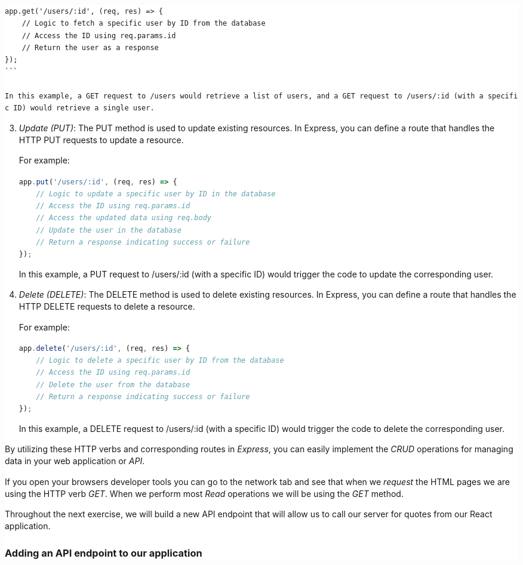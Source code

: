     app.get('/users/:id', (req, res) => {
        // Logic to fetch a specific user by ID from the database
        // Access the ID using req.params.id
        // Return the user as a response
    });
    ```

    In this example, a GET request to /users would retrieve a list of users, and a GET request to /users/:id (with a specific ID) would retrieve a single user.

3. _Update (PUT)_:
    The PUT method is used to update existing resources. In Express, you can define a route that handles the HTTP PUT requests to update a resource.
    
    For example:
    ```javascript
    app.put('/users/:id', (req, res) => {
        // Logic to update a specific user by ID in the database
        // Access the ID using req.params.id
        // Access the updated data using req.body
        // Update the user in the database
        // Return a response indicating success or failure
    });
    ```

    In this example, a PUT request to /users/:id (with a specific ID) would trigger the code to update the corresponding user.

4. _Delete (DELETE)_:
    The DELETE method is used to delete existing resources. In Express, you can define a route that handles the HTTP DELETE requests to delete a resource.
    
    For example:
    ```javascript
    app.delete('/users/:id', (req, res) => {
        // Logic to delete a specific user by ID from the database
        // Access the ID using req.params.id
        // Delete the user from the database
        // Return a response indicating success or failure
    });
    ```

    In this example, a DELETE request to /users/:id (with a specific ID) would trigger the code to delete the corresponding user.

By utilizing these HTTP verbs and corresponding routes in _Express_, you can easily implement the _CRUD_ operations for managing data in your web application or _API_.

If you open your browsers developer tools you can go to the network tab and see that when we _request_ the HTML pages we are using the HTTP verb _GET_. When we perform most _Read_ operations we will be using the _GET_ method.

Throughout the next exercise, we will build a new API endpoint that will allow us to call our server for quotes from our React application. 

### Adding an API endpoint to our application
